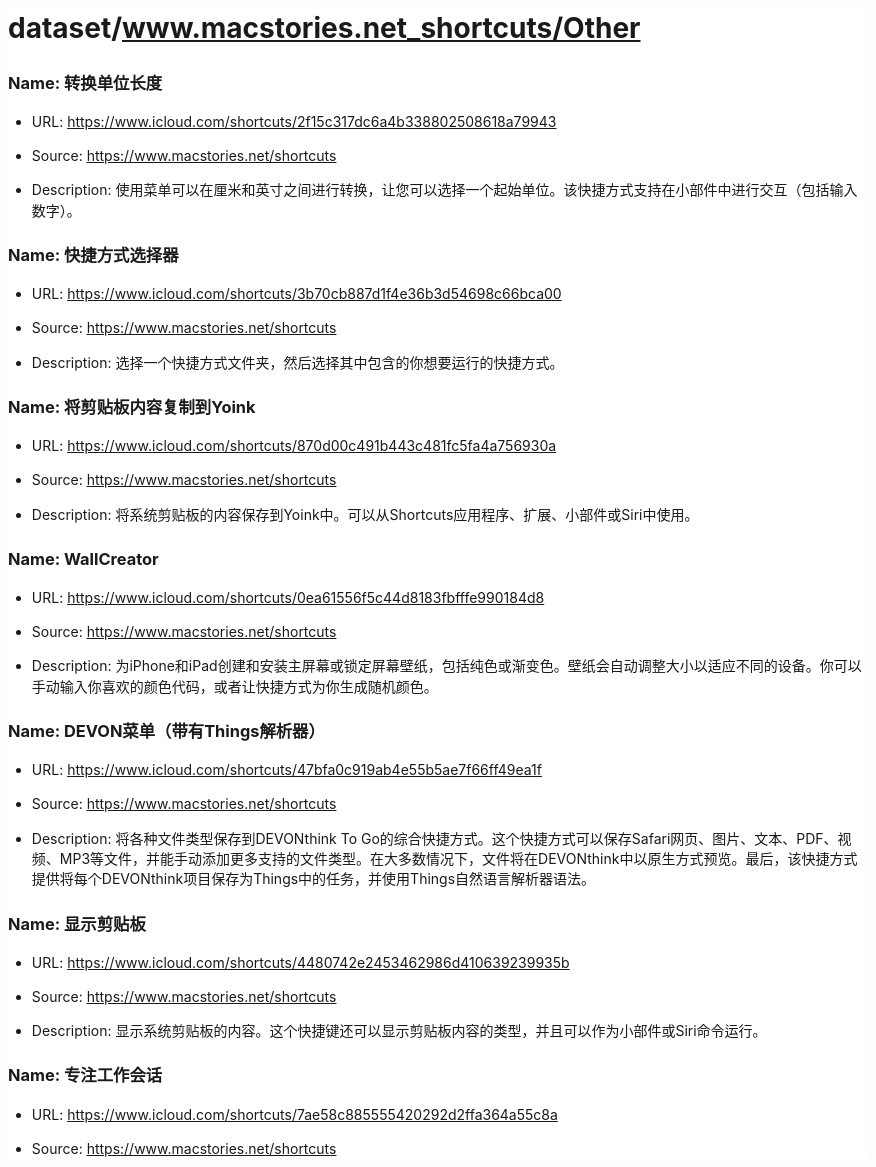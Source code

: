 # dataset/www.macstories.net_shortcuts/Other

### Name: 转换单位长度

- URL: https://www.icloud.com/shortcuts/2f15c317dc6a4b338802508618a79943

- Source: https://www.macstories.net/shortcuts

- Description: 使用菜单可以在厘米和英寸之间进行转换，让您可以选择一个起始单位。该快捷方式支持在小部件中进行交互（包括输入数字）。

### Name: 快捷方式选择器

- URL: https://www.icloud.com/shortcuts/3b70cb887d1f4e36b3d54698c66bca00

- Source: https://www.macstories.net/shortcuts

- Description: 选择一个快捷方式文件夹，然后选择其中包含的你想要运行的快捷方式。

### Name: 将剪贴板内容复制到Yoink

- URL: https://www.icloud.com/shortcuts/870d00c491b443c481fc5fa4a756930a

- Source: https://www.macstories.net/shortcuts

- Description: 将系统剪贴板的内容保存到Yoink中。可以从Shortcuts应用程序、扩展、小部件或Siri中使用。

### Name: WallCreator

- URL: https://www.icloud.com/shortcuts/0ea61556f5c44d8183fbfffe990184d8

- Source: https://www.macstories.net/shortcuts

- Description: 为iPhone和iPad创建和安装主屏幕或锁定屏幕壁纸，包括纯色或渐变色。壁纸会自动调整大小以适应不同的设备。你可以手动输入你喜欢的颜色代码，或者让快捷方式为你生成随机颜色。

### Name: DEVON菜单（带有Things解析器）

- URL: https://www.icloud.com/shortcuts/47bfa0c919ab4e55b5ae7f66ff49ea1f

- Source: https://www.macstories.net/shortcuts

- Description: 将各种文件类型保存到DEVONthink To Go的综合快捷方式。这个快捷方式可以保存Safari网页、图片、文本、PDF、视频、MP3等文件，并能手动添加更多支持的文件类型。在大多数情况下，文件将在DEVONthink中以原生方式预览。最后，该快捷方式提供将每个DEVONthink项目保存为Things中的任务，并使用Things自然语言解析器语法。

### Name: 显示剪贴板

- URL: https://www.icloud.com/shortcuts/4480742e2453462986d410639239935b

- Source: https://www.macstories.net/shortcuts

- Description: 显示系统剪贴板的内容。这个快捷键还可以显示剪贴板内容的类型，并且可以作为小部件或Siri命令运行。

### Name: 专注工作会话

- URL: https://www.icloud.com/shortcuts/7ae58c885555420292d2ffa364a55c8a

- Source: https://www.macstories.net/shortcuts
